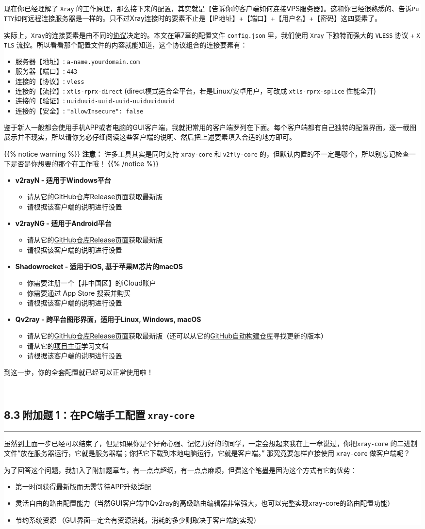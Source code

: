现在你已经理解了 `Xray` 的工作原理，那么接下来的配置，其实就是【告诉你的客户端如何连接VPS服务器】。这和你已经很熟悉的、告诉`PuTTY`如何远程连接服务器是一样的。只不过Xray连接时的要素不止是【IP地址】+【端口】+【用户名】+【密码】这四要素了。

实际上，`Xray`的连接要素是由不同的[协议](../../../config/inbound-protocols/)决定的。本文在第7章的配置文件 `config.json` 里，我们使用 `Xray` 下独特而强大的 `VLESS` 协议 + `XTLS` 流控。所以看看那个配置文件的内容就能知道，这个协议组合的连接要素有：

- 服务器【地址】: `a-name.yourdomain.com`
- 服务器【端口】: `443`
- 连接的【协议】: `vless`
- 连接的【流控】: `xtls-rprx-direct` (direct模式适合全平台，若是Linux/安卓用户，可改成 `xtls-rprx-splice` 性能全开)
- 连接的【验证】: `uuiduuid-uuid-uuid-uuiduuiduuid`
- 连接的【安全】: `"allowInsecure": false`

鉴于新人一般都会使用手机APP或者电脑的GUI客户端，我就把常用的客户端罗列在下面。每个客户端都有自己独特的配置界面，逐一截图展示并不现实，所以请你务必仔细阅读这些客户端的说明、然后把上述要素填入合适的地方即可。

{{% notice warning  %}}
**注意：** 许多工具其实是同时支持 `xray-core` 和 `v2fly-core` 的，但默认内置的不一定是哪个，所以别忘记检查一下是否是你想要的那个在工作哦！
{{% /notice %}}

-  **v2rayN - 适用于Windows平台**
    - 请从它的[GitHub仓库Release页面](https://github.com/2dust/v2rayN/releases)获取最新版
    - 请根据该客户端的说明进行设置

- **v2rayNG - 适用于Android平台**
    - 请从它的[GitHub仓库Release页面](https://github.com/2dust/v2rayNG/releases)获取最新版
    - 请根据该客户端的说明进行设置

- **Shadowrocket - 适用于iOS, 基于苹果M芯片的macOS**
    - 你需要注册一个【非中国区】的iCloud账户
    - 你需要通过 App Store 搜索并购买
    - 请根据该客户端的说明进行设置

- **Qv2ray - 跨平台图形界面，适用于Linux, Windows, macOS**
    - 请从它的[GitHub仓库Release页面](https://github.com/Qv2ray/Qv2ray/releases)获取最新版（还可以从它的[GitHub自动构建仓库](https://github.com/Qv2ray/Qv2ray/actions)寻找更新的版本）
    - 请从它的[项目主页](https://qv2ray.net/)学习文档
    - 请根据该客户端的说明进行设置

到这一步，你的全套配置就已经可以正常使用啦！


</br>

## 8.3 附加题 1：在PC端手工配置 `xray-core`
---

虽然到上面一步已经可以结束了，但是如果你是个好奇心强、记忆力好的的同学，一定会想起来我在上一章说过，你把`xray-core` 的二进制文件“放在服务器运行，它就是服务器端；你把它下载到本地电脑运行，它就是客户端。” 那究竟要怎样直接使用 `xray-core` 做客户端呢？

为了回答这个问题，我加入了附加题章节，有一点点超纲，有一点点麻烦，但费这个笔墨是因为这个方式有它的优势：

- 第一时间获得最新版而无需等待APP升级适配

- 灵活自由的路由配置能力（当然GUI客户端中Qv2ray的高级路由编辑器非常强大，也可以完整实现xray-core的路由配置功能）

- 节约系统资源 （GUI界面一定会有资源消耗，消耗的多少则取决于客户端的实现）
